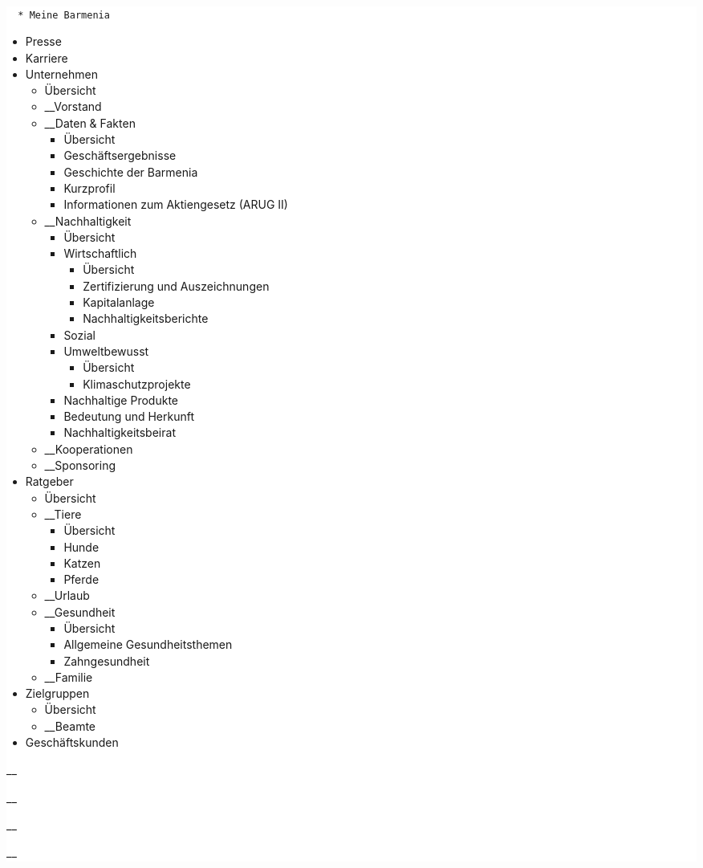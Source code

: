       * Meine Barmenia 
  * Presse 
  * Karriere 
  * Unternehmen
    * Übersicht
    * __Vorstand
    * __Daten & Fakten
      * Übersicht
      * Geschäftsergebnisse 
      * Geschichte der Barmenia 
      * Kurzprofil 
      * Informationen zum Aktiengesetz (ARUG II) 
    * __Nachhaltigkeit
      * Übersicht
      * Wirtschaftlich
        * Übersicht
        * Zertifizierung und Auszeichnungen 
        * Kapitalanlage 
        * Nachhaltigkeitsberichte 
      * Sozial 
      * Umweltbewusst
        * Übersicht
        * Klimaschutzprojekte 
      * Nachhaltige Produkte 
      * Bedeutung und Herkunft 
      * Nachhaltigkeitsbeirat 
    * __Kooperationen
    * __Sponsoring
  * Ratgeber
    * Übersicht
    * __Tiere
      * Übersicht
      * Hunde 
      * Katzen 
      * Pferde 
    * __Urlaub
    * __Gesundheit
      * Übersicht
      * Allgemeine Gesundheitsthemen 
      * Zahngesundheit 
    * __Familie
  * Zielgruppen
    * Übersicht
    * __Beamte
  * Geschäftskunden

__

__

__

__
